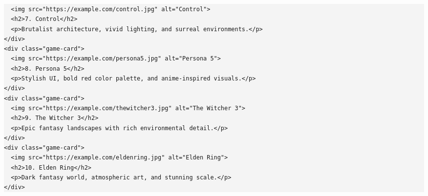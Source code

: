       <img src="https://example.com/control.jpg" alt="Control">
      <h2>7. Control</h2>
      <p>Brutalist architecture, vivid lighting, and surreal environments.</p>
    </div>
    <div class="game-card">
      <img src="https://example.com/persona5.jpg" alt="Persona 5">
      <h2>8. Persona 5</h2>
      <p>Stylish UI, bold red color palette, and anime-inspired visuals.</p>
    </div>
    <div class="game-card">
      <img src="https://example.com/thewitcher3.jpg" alt="The Witcher 3">
      <h2>9. The Witcher 3</h2>
      <p>Epic fantasy landscapes with rich environmental detail.</p>
    </div>
    <div class="game-card">
      <img src="https://example.com/eldenring.jpg" alt="Elden Ring">
      <h2>10. Elden Ring</h2>
      <p>Dark fantasy world, atmospheric art, and stunning scale.</p>
    </div>
  </div>
<html lang="en">
<head>
  <meta charset="UTF-8" />
  <meta name="viewport" content="width=device-width, initial-scale=1.0"/>
  <title>Best Game, Laptop, and Movie</title>
  <style>
    body {
      font-family: 'Segoe UI', sans-serif;
      background: #f4f4f4;
      margin: 0;
      padding: 2rem;
    }
    h1 {
      text-align: center;
      color: #333;
    }
    .section {
      margin-top: 3rem;
    }
    .card {
      max-width: 400px;
      margin: 2rem auto;
      background: white;
      border-radius: 12px;
      box-shadow: 0 4px 12px rgba(0,0,0,0.1);
      overflow: hidden;
      transition: transform 0.3s;
    }
    .card:hover {
      transform: translateY(-5px);
    }
    .card img {
      width: 100%;
      height: auto;
      display: block;
    }
    .card-content {
      padding: 4rem;
    }
    .card-content h2 {
      margin: 0.5rem 0;